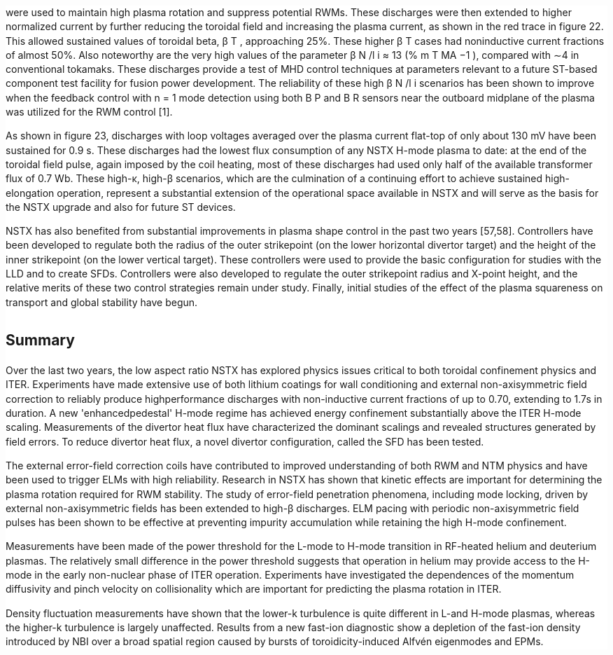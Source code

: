 were used to maintain high plasma rotation and suppress potential RWMs. These discharges were then extended to higher normalized current by further reducing the toroidal field and increasing the plasma current, as shown in the red trace in figure 22. This allowed sustained values of toroidal beta, β T , approaching 25%. These higher β T cases had noninductive current fractions of almost 50%. Also noteworthy are the very high values of the parameter β N /l i ≈ 13 (% m T MA −1 ), compared with ∼4 in conventional tokamaks. These discharges provide a test of MHD control techniques at parameters relevant to a future ST-based component test facility for fusion power development. The reliability of these high β N /l i scenarios has been shown to improve when the feedback control with n = 1 mode detection using both B P and B R sensors near the outboard midplane of the plasma was utilized for the RWM control [1].

As shown in figure 23, discharges with loop voltages averaged over the plasma current flat-top of only about 130 mV have been sustained for 0.9 s. These discharges had the lowest flux consumption of any NSTX H-mode plasma to date: at the end of the toroidal field pulse, again imposed by the coil heating, most of these discharges had used only half of the available transformer flux of 0.7 Wb. These high-κ, high-β scenarios, which are the culmination of a continuing effort to achieve sustained high-elongation operation, represent a substantial extension of the operational space available in NSTX and will serve as the basis for the NSTX upgrade and also for future ST devices.

NSTX has also benefited from substantial improvements in plasma shape control in the past two years [57,58]. Controllers have been developed to regulate both the radius of the outer strikepoint (on the lower horizontal divertor target) and the height of the inner strikepoint (on the lower vertical target). These controllers were used to provide the basic configuration for studies with the LLD and to create SFDs. Controllers were also developed to regulate the outer strikepoint radius and X-point height, and the relative merits of these two control strategies remain under study. Finally, initial studies of the effect of the plasma squareness on transport and global stability have begun.


## Summary

Over the last two years, the low aspect ratio NSTX has explored physics issues critical to both toroidal confinement physics and ITER. Experiments have made extensive use of both lithium coatings for wall conditioning and external non-axisymmetric field correction to reliably produce highperformance discharges with non-inductive current fractions of up to 0.70, extending to 1.7s in duration. A new 'enhancedpedestal' H-mode regime has achieved energy confinement substantially above the ITER H-mode scaling. Measurements of the divertor heat flux have characterized the dominant scalings and revealed structures generated by field errors. To reduce divertor heat flux, a novel divertor configuration, called the SFD has been tested.

The external error-field correction coils have contributed to improved understanding of both RWM and NTM physics and have been used to trigger ELMs with high reliability. Research in NSTX has shown that kinetic effects are important for determining the plasma rotation required for RWM stability. The study of error-field penetration phenomena, including mode locking, driven by external non-axisymmetric fields has been extended to high-β discharges. ELM pacing with periodic non-axisymmetric field pulses has been shown to be effective at preventing impurity accumulation while retaining the high H-mode confinement.

Measurements have been made of the power threshold for the L-mode to H-mode transition in RF-heated helium and deuterium plasmas. The relatively small difference in the power threshold suggests that operation in helium may provide access to the H-mode in the early non-nuclear phase of ITER operation. Experiments have investigated the dependences of the momentum diffusivity and pinch velocity on collisionality which are important for predicting the plasma rotation in ITER.

Density fluctuation measurements have shown that the lower-k turbulence is quite different in L-and H-mode plasmas, whereas the higher-k turbulence is largely unaffected. Results from a new fast-ion diagnostic show a depletion of the fast-ion density introduced by NBI over a broad spatial region caused by bursts of toroidicity-induced Alfvén eigenmodes and EPMs.
